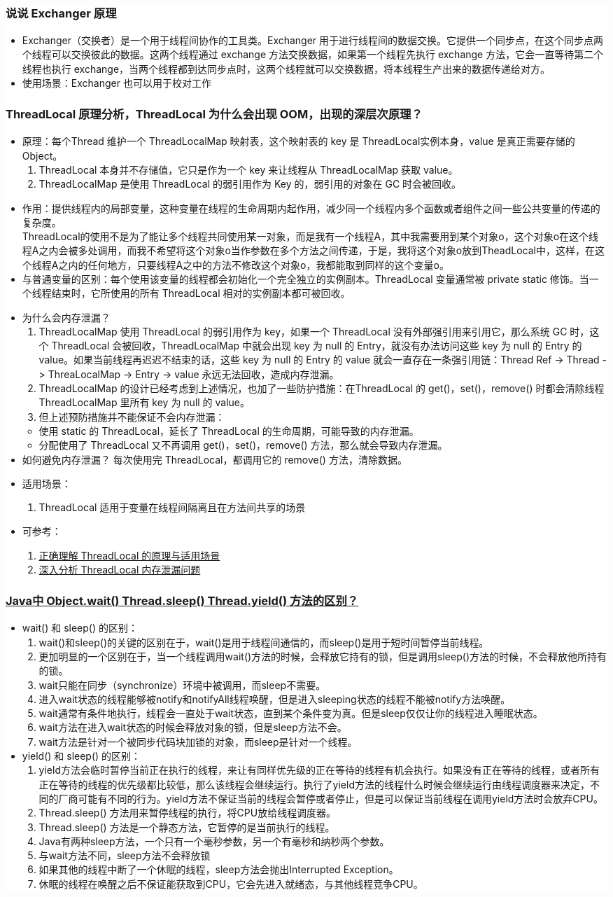 
### 说说 Exchanger 原理
  - Exchanger（交换者）是一个用于线程间协作的工具类。Exchanger 用于进行线程间的数据交换。它提供一个同步点，在这个同步点两个线程可以交换彼此的数据。这两个线程通过 exchange 方法交换数据，如果第一个线程先执行 exchange 方法，它会一直等待第二个线程也执行 exchange，当两个线程都到达同步点时，这两个线程就可以交换数据，将本线程生产出来的数据传递给对方。
  - 使用场景：Exchanger 也可以用于校对工作

### ThreadLocal 原理分析，ThreadLocal 为什么会出现 OOM，出现的深层次原理？
  + 原理：每个Thread 维护一个 ThreadLocalMap 映射表，这个映射表的 key 是 ThreadLocal实例本身，value 是真正需要存储的 Object。
    1. ThreadLocal 本身并不存储值，它只是作为一个 key 来让线程从 ThreadLocalMap 获取 value。
    2. ThreadLocalMap 是使用 ThreadLocal 的弱引用作为 Key 的，弱引用的对象在 GC 时会被回收。
  - 作用：提供线程内的局部变量，这种变量在线程的生命周期内起作用，减少同一个线程内多个函数或者组件之间一些公共变量的传递的复杂度。  
    ThreadLocal的使用不是为了能让多个线程共同使用某一对象，而是我有一个线程A，其中我需要用到某个对象o，这个对象o在这个线程A之内会被多处调用，而我不希望将这个对象o当作参数在多个方法之间传递，于是，我将这个对象o放到TheadLocal中，这样，在这个线程A之内的任何地方，只要线程A之中的方法不修改这个对象o，我都能取到同样的这个变量o。
  - 与普通变量的区别：每个使用该变量的线程都会初始化一个完全独立的实例副本。ThreadLocal 变量通常被 private static 修饰。当一个线程结束时，它所使用的所有 ThreadLocal 相对的实例副本都可被回收。
  + 为什么会内存泄漏？
    1. ThreadLocalMap 使用 ThreadLocal 的弱引用作为 key，如果一个 ThreadLocal 没有外部强引用来引用它，那么系统 GC 时，这个 ThreadLocal 会被回收，ThreadLocalMap 中就会出现 key 为 null 的 Entry，就没有办法访问这些 key 为 null 的 Entry 的 value。如果当前线程再迟迟不结束的话，这些 key 为 null 的 Entry 的 value 就会一直存在一条强引用链：Thread Ref -> Thread -> ThreaLocalMap -> Entry -> value 永远无法回收，造成内存泄漏。
    2. ThreadLocalMap 的设计已经考虑到上述情况，也加了一些防护措施：在ThreadLocal 的 get()，set()，remove() 时都会清除线程 ThreadLocalMap 里所有 key 为 null 的 value。
    3. 但上述预防措施并不能保证不会内存泄漏：
      - 使用 static 的 ThreadLocal，延长了 ThreadLocal 的生命周期，可能导致的内存泄漏。
      - 分配使用了 ThreadLocal 又不再调用 get()，set()，remove() 方法，那么就会导致内存泄漏。
  + 如何避免内存泄漏？
    每次使用完 ThreadLocal，都调用它的 remove() 方法，清除数据。
  - 适用场景：
    1. ThreadLocal 适用于变量在线程间隔离且在方法间共享的场景

  - 可参考：
    1. [正确理解 ThreadLocal 的原理与适用场景](http://www.jasongj.com/java/threadlocal/)
    2. [深入分析 ThreadLocal 内存泄漏问题](http://www.importnew.com/22039.html)

### [Java中 Object.wait() Thread.sleep() Thread.yield() 方法的区别？](https://www.jianshu.com/p/25e959037eed)
  + wait() 和 sleep() 的区别：
    1. wait()和sleep()的关键的区别在于，wait()是用于线程间通信的，而sleep()是用于短时间暂停当前线程。
    2. 更加明显的一个区别在于，当一个线程调用wait()方法的时候，会释放它持有的锁，但是调用sleep()方法的时候，不会释放他所持有的锁。
    3. wait只能在同步（synchronize）环境中被调用，而sleep不需要。
    4. 进入wait状态的线程能够被notify和notifyAll线程唤醒，但是进入sleeping状态的线程不能被notify方法唤醒。
    5. wait通常有条件地执行，线程会一直处于wait状态，直到某个条件变为真。但是sleep仅仅让你的线程进入睡眠状态。
    6. wait方法在进入wait状态的时候会释放对象的锁，但是sleep方法不会。
    7. wait方法是针对一个被同步代码块加锁的对象，而sleep是针对一个线程。
  + yield() 和 sleep() 的区别：
    1. yield方法会临时暂停当前正在执行的线程，来让有同样优先级的正在等待的线程有机会执行。如果没有正在等待的线程，或者所有正在等待的线程的优先级都比较低，那么该线程会继续运行。执行了yield方法的线程什么时候会继续运行由线程调度器来决定，不同的厂商可能有不同的行为。yield方法不保证当前的线程会暂停或者停止，但是可以保证当前线程在调用yield方法时会放弃CPU。
    2. Thread.sleep() 方法用来暂停线程的执行，将CPU放给线程调度器。
    3. Thread.sleep() 方法是一个静态方法，它暂停的是当前执行的线程。
    4. Java有两种sleep方法，一个只有一个毫秒参数，另一个有毫秒和纳秒两个参数。
    5. 与wait方法不同，sleep方法不会释放锁
    6. 如果其他的线程中断了一个休眠的线程，sleep方法会抛出Interrupted Exception。
    7. 休眠的线程在唤醒之后不保证能获取到CPU，它会先进入就绪态，与其他线程竞争CPU。
